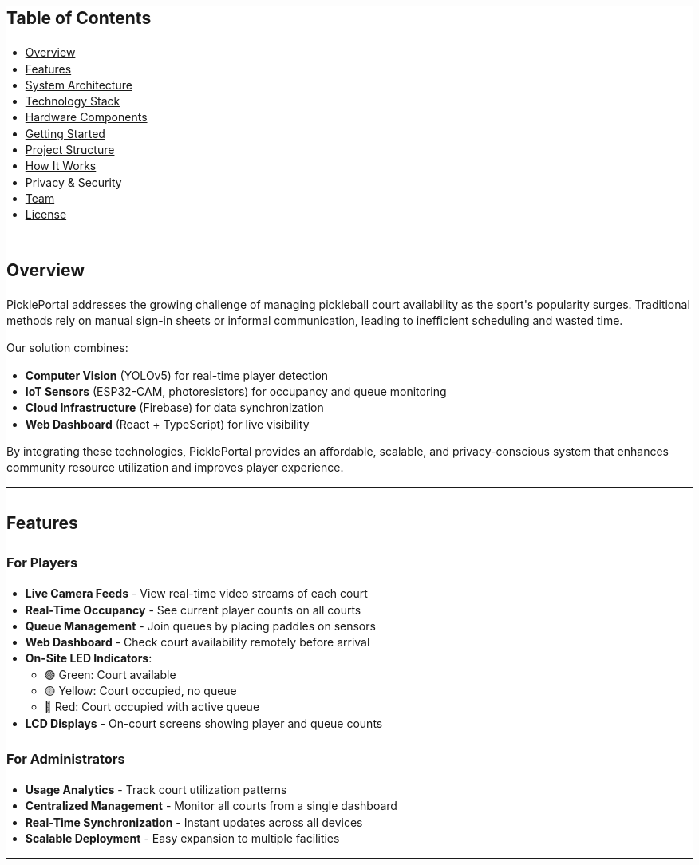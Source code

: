 
## Table of Contents

- [Overview](#overview)
- [Features](#features)
- [System Architecture](#system-architecture)
- [Technology Stack](#technology-stack)
- [Hardware Components](#hardware-components)
- [Getting Started](#getting-started)
- [Project Structure](#project-structure)
- [How It Works](#how-it-works)
- [Privacy & Security](#privacy--security)
- [Team](#team)
- [License](#license)

---

## Overview

PicklePortal addresses the growing challenge of managing pickleball court availability as the sport's popularity surges. Traditional methods rely on manual sign-in sheets or informal communication, leading to inefficient scheduling and wasted time. 

Our solution combines:
- **Computer Vision** (YOLOv5) for real-time player detection
- **IoT Sensors** (ESP32-CAM, photoresistors) for occupancy and queue monitoring
- **Cloud Infrastructure** (Firebase) for data synchronization
- **Web Dashboard** (React + TypeScript) for live visibility

By integrating these technologies, PicklePortal provides an affordable, scalable, and privacy-conscious system that enhances community resource utilization and improves player experience.

---

## Features

### For Players
- **Live Camera Feeds** - View real-time video streams of each court
- **Real-Time Occupancy** - See current player counts on all courts
- **Queue Management** - Join queues by placing paddles on sensors
- **Web Dashboard** - Check court availability remotely before arrival
- **On-Site LED Indicators**:
  - 🟢 Green: Court available
  - 🟡 Yellow: Court occupied, no queue
  - 🔴 Red: Court occupied with active queue
- **LCD Displays** - On-court screens showing player and queue counts

### For Administrators
- **Usage Analytics** - Track court utilization patterns
- **Centralized Management** - Monitor all courts from a single dashboard
- **Real-Time Synchronization** - Instant updates across all devices
- **Scalable Deployment** - Easy expansion to multiple facilities

---